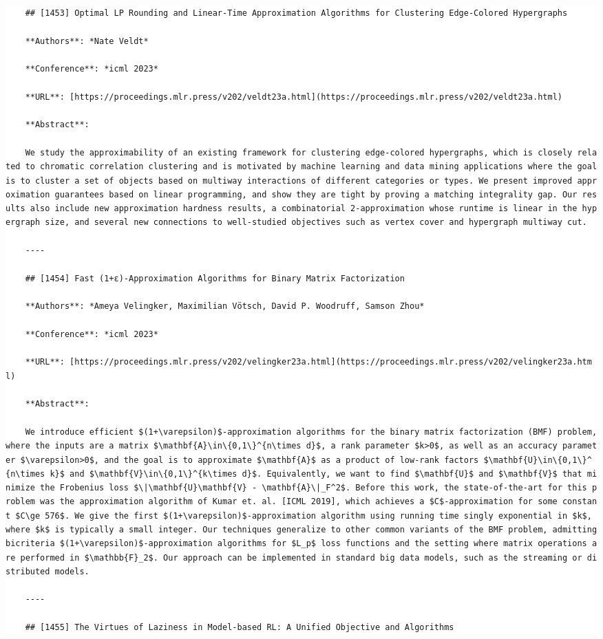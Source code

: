         ## [1453] Optimal LP Rounding and Linear-Time Approximation Algorithms for Clustering Edge-Colored Hypergraphs

        **Authors**: *Nate Veldt*

        **Conference**: *icml 2023*

        **URL**: [https://proceedings.mlr.press/v202/veldt23a.html](https://proceedings.mlr.press/v202/veldt23a.html)

        **Abstract**:

        We study the approximability of an existing framework for clustering edge-colored hypergraphs, which is closely related to chromatic correlation clustering and is motivated by machine learning and data mining applications where the goal is to cluster a set of objects based on multiway interactions of different categories or types. We present improved approximation guarantees based on linear programming, and show they are tight by proving a matching integrality gap. Our results also include new approximation hardness results, a combinatorial 2-approximation whose runtime is linear in the hypergraph size, and several new connections to well-studied objectives such as vertex cover and hypergraph multiway cut.

        ----

        ## [1454] Fast (1+ε)-Approximation Algorithms for Binary Matrix Factorization

        **Authors**: *Ameya Velingker, Maximilian Vötsch, David P. Woodruff, Samson Zhou*

        **Conference**: *icml 2023*

        **URL**: [https://proceedings.mlr.press/v202/velingker23a.html](https://proceedings.mlr.press/v202/velingker23a.html)

        **Abstract**:

        We introduce efficient $(1+\varepsilon)$-approximation algorithms for the binary matrix factorization (BMF) problem, where the inputs are a matrix $\mathbf{A}\in\{0,1\}^{n\times d}$, a rank parameter $k>0$, as well as an accuracy parameter $\varepsilon>0$, and the goal is to approximate $\mathbf{A}$ as a product of low-rank factors $\mathbf{U}\in\{0,1\}^{n\times k}$ and $\mathbf{V}\in\{0,1\}^{k\times d}$. Equivalently, we want to find $\mathbf{U}$ and $\mathbf{V}$ that minimize the Frobenius loss $\|\mathbf{U}\mathbf{V} - \mathbf{A}\|_F^2$. Before this work, the state-of-the-art for this problem was the approximation algorithm of Kumar et. al. [ICML 2019], which achieves a $C$-approximation for some constant $C\ge 576$. We give the first $(1+\varepsilon)$-approximation algorithm using running time singly exponential in $k$, where $k$ is typically a small integer. Our techniques generalize to other common variants of the BMF problem, admitting bicriteria $(1+\varepsilon)$-approximation algorithms for $L_p$ loss functions and the setting where matrix operations are performed in $\mathbb{F}_2$. Our approach can be implemented in standard big data models, such as the streaming or distributed models.

        ----

        ## [1455] The Virtues of Laziness in Model-based RL: A Unified Objective and Algorithms
